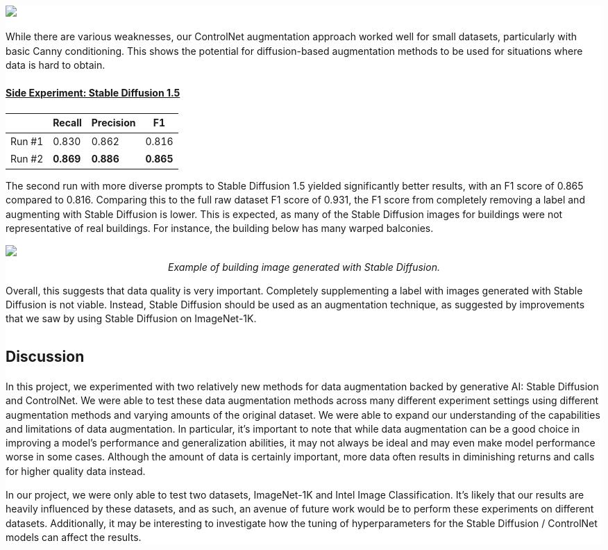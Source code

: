 <img src="{{ site.base_url }}{% link /assets/imgs/cnet-street.jpg %}"/>

While there are various weaknesses, our ControlNet augmentation approach worked
well for small datasets, particularly with basic Canny conditioning. This
shows the potential for diffusion-based augmentation methods to be used for
situations where data is hard to obtain.

#### <u>Side Experiment: Stable Diffusion 1.5</u>

|        | Recall    | Precision | F1        |
| ------ | --------- | --------- | --------- |
| Run #1 | 0.830     | 0.862     | 0.816     |
| Run #2 | **0.869** | **0.886** | **0.865** |

The second run with more diverse prompts to Stable Diffusion 1.5 yielded
significantly better results, with an F1 score of 0.865 compared to 0.816.
Comparing this to the full raw dataset F1 score of 0.931, the F1 score from
completely removing a label and augmenting with Stable Diffusion is lower. This
is expected, as many of the Stable Diffusion images for buildings were not
representative of real buildings. For instance, the building below has many
warped balconies.

<img src="{{ site.base_url }}{% link /assets/imgs/sd-building.jpg %}"/>

<center>
  <em>
    Example of building image generated with Stable Diffusion.
  </em>
</center>

Overall, this suggests that data quality is very important. Completely
supplementing a label with images generated with Stable Diffusion is not
viable. Instead, Stable Diffusion should be used as an augmentation technique,
as suggested by improvements that we saw by using Stable Diffusion on
ImageNet-1K.

## Discussion

In this project, we experimented with two relatively new methods for data
augmentation backed by generative AI: Stable Diffusion and ControlNet. We were
able to test these data augmentation methods across many different experiment
settings using different augmentation methods and varying amounts of the
original dataset. We were able to expand our understanding of the capabilities
and limitations of data augmentation. In particular, it’s important to note
that while data augmentation can be a good choice in improving a model’s
performance and generalization abilities, it may not always be ideal and may
even make model performance worse in some cases. Although the amount of data is
certainly important, more data often results in diminishing returns and calls
for higher quality data instead.

In our project, we were only able to test two datasets, ImageNet-1K and Intel
Image Classification. It’s likely that our results are heavily influenced by
these datasets, and as such, an avenue of future work would be to perform these
experiments on different datasets. Additionally, it may be interesting to
investigate how the tuning of hyperparameters for the Stable Diffusion /
ControlNet models can affect the results.
